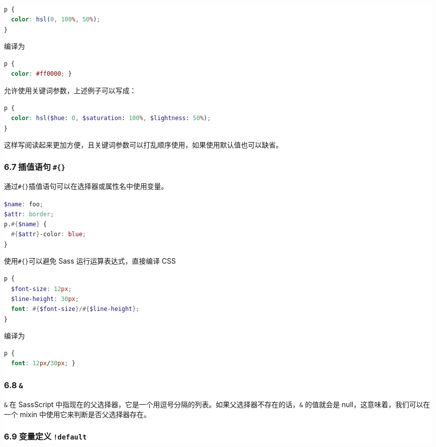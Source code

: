 ```scss
p {
  color: hsl(0, 100%, 50%);
}
```

编译为

```css
p {
  color: #ff0000; }
```

允许使用关键词参数，上述例子可以写成：

```scss
p {
  color: hsl($hue: 0, $saturation: 100%, $lightness: 50%);
}
```

这样写阅读起来更加方便，且关键词参数可以打乱顺序使用，如果使用默认值也可以缺省。

### 6.7 插值语句 `#{}`

通过`#{}`插值语句可以在选择器或属性名中使用变量。

```scss
$name: foo;
$attr: border;
p.#{$name} {
  #{$attr}-color: blue;
}
```

使用`#{}`可以避免 Sass 运行运算表达式，直接编译 CSS

```scss
p {
  $font-size: 12px;
  $line-height: 30px;
  font: #{$font-size}/#{$line-height};
}
```

编译为

```css
p {
  font: 12px/30px; }
```

### 6.8 `&`

`&` 在 SassScript 中指现在的父选择器，它是一个用逗号分隔的列表。如果父选择器不存在的话，`&` 的值就会是 null，这意味着，我们可以在一个 mixin 中使用它来判断是否父选择器存在。

### 6.9 变量定义 `!default`
